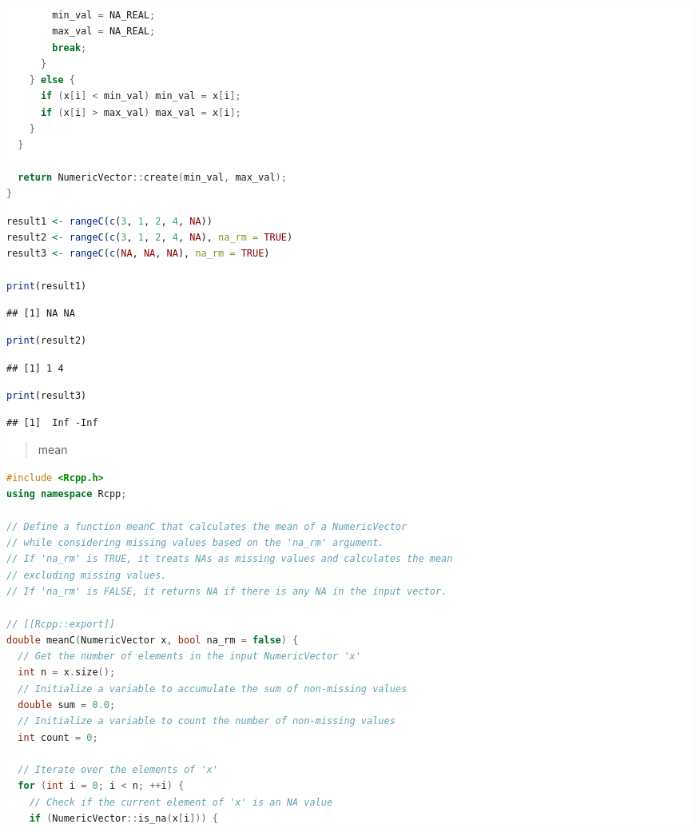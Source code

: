 ```cpp
        min_val = NA_REAL;
        max_val = NA_REAL;
        break;
      }
    } else {
      if (x[i] < min_val) min_val = x[i];
      if (x[i] > max_val) max_val = x[i];
    }
  }

  return NumericVector::create(min_val, max_val);
}

```


```r
result1 <- rangeC(c(3, 1, 2, 4, NA))
result2 <- rangeC(c(3, 1, 2, 4, NA), na_rm = TRUE)
result3 <- rangeC(c(NA, NA, NA), na_rm = TRUE)

print(result1)
```

```
## [1] NA NA
```

```r
print(result2)
```

```
## [1] 1 4
```

```r
print(result3)
```

```
## [1]  Inf -Inf
```

> mean


```cpp
#include <Rcpp.h>
using namespace Rcpp;

// Define a function meanC that calculates the mean of a NumericVector
// while considering missing values based on the 'na_rm' argument.
// If 'na_rm' is TRUE, it treats NAs as missing values and calculates the mean
// excluding missing values.
// If 'na_rm' is FALSE, it returns NA if there is any NA in the input vector.

// [[Rcpp::export]]
double meanC(NumericVector x, bool na_rm = false) {
  // Get the number of elements in the input NumericVector 'x'
  int n = x.size();
  // Initialize a variable to accumulate the sum of non-missing values
  double sum = 0.0;
  // Initialize a variable to count the number of non-missing values
  int count = 0;

  // Iterate over the elements of 'x'
  for (int i = 0; i < n; ++i) {
    // Check if the current element of 'x' is an NA value
    if (NumericVector::is_na(x[i])) {
```